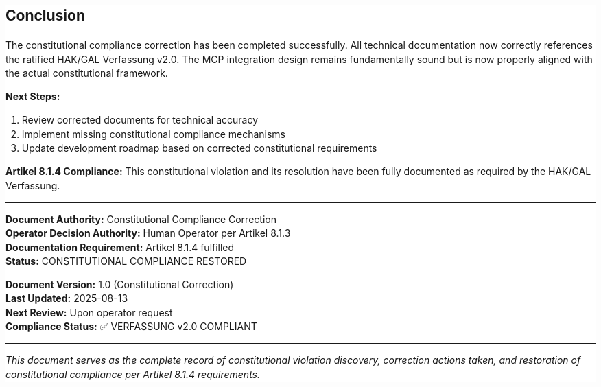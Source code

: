 
## Conclusion

The constitutional compliance correction has been completed successfully. All technical documentation now correctly references the ratified HAK/GAL Verfassung v2.0. The MCP integration design remains fundamentally sound but is now properly aligned with the actual constitutional framework.

**Next Steps:**
1. Review corrected documents for technical accuracy
2. Implement missing constitutional compliance mechanisms
3. Update development roadmap based on corrected constitutional requirements

**Artikel 8.1.4 Compliance:** This constitutional violation and its resolution have been fully documented as required by the HAK/GAL Verfassung.

---

**Document Authority:** Constitutional Compliance Correction  
**Operator Decision Authority:** Human Operator per Artikel 8.1.3  
**Documentation Requirement:** Artikel 8.1.4 fulfilled  
**Status:** CONSTITUTIONAL COMPLIANCE RESTORED

**Document Version:** 1.0 (Constitutional Correction)  
**Last Updated:** 2025-08-13  
**Next Review:** Upon operator request  
**Compliance Status:** ✅ VERFASSUNG v2.0 COMPLIANT

---

*This document serves as the complete record of constitutional violation discovery, correction actions taken, and restoration of constitutional compliance per Artikel 8.1.4 requirements.*

